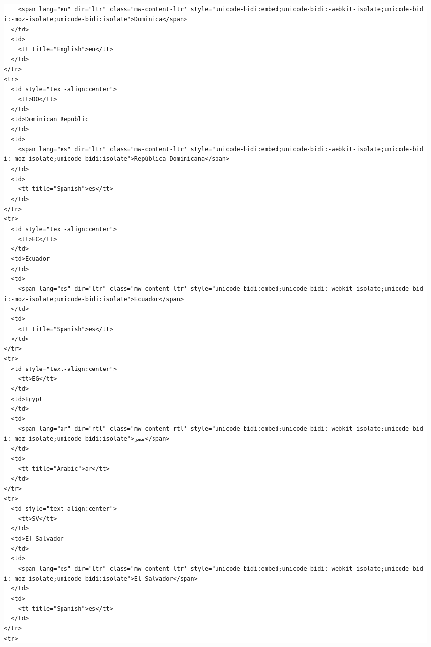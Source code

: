         <span lang="en" dir="ltr" class="mw-content-ltr" style="unicode-bidi:embed;unicode-bidi:-webkit-isolate;unicode-bidi:-moz-isolate;unicode-bidi:isolate">Dominica</span>
      </td>
      <td>
        <tt title="English">en</tt>
      </td>
    </tr>
    <tr>
      <td style="text-align:center">
        <tt>DO</tt>
      </td>
      <td>Dominican Republic
      </td>
      <td>
        <span lang="es" dir="ltr" class="mw-content-ltr" style="unicode-bidi:embed;unicode-bidi:-webkit-isolate;unicode-bidi:-moz-isolate;unicode-bidi:isolate">República Dominicana</span>
      </td>
      <td>
        <tt title="Spanish">es</tt>
      </td>
    </tr>
    <tr>
      <td style="text-align:center">
        <tt>EC</tt>
      </td>
      <td>Ecuador
      </td>
      <td>
        <span lang="es" dir="ltr" class="mw-content-ltr" style="unicode-bidi:embed;unicode-bidi:-webkit-isolate;unicode-bidi:-moz-isolate;unicode-bidi:isolate">Ecuador</span>
      </td>
      <td>
        <tt title="Spanish">es</tt>
      </td>
    </tr>
    <tr>
      <td style="text-align:center">
        <tt>EG</tt>
      </td>
      <td>Egypt
      </td>
      <td>
        <span lang="ar" dir="rtl" class="mw-content-rtl" style="unicode-bidi:embed;unicode-bidi:-webkit-isolate;unicode-bidi:-moz-isolate;unicode-bidi:isolate">مصر</span>
      </td>
      <td>
        <tt title="Arabic">ar</tt>
      </td>
    </tr>
    <tr>
      <td style="text-align:center">
        <tt>SV</tt>
      </td>
      <td>El Salvador
      </td>
      <td>
        <span lang="es" dir="ltr" class="mw-content-ltr" style="unicode-bidi:embed;unicode-bidi:-webkit-isolate;unicode-bidi:-moz-isolate;unicode-bidi:isolate">El Salvador</span>
      </td>
      <td>
        <tt title="Spanish">es</tt>
      </td>
    </tr>
    <tr>